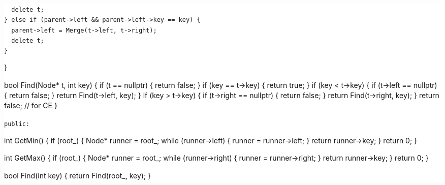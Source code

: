       delete t;
    } else if (parent->left && parent->left->key == key) {
      parent->left = Merge(t->left, t->right);
      delete t;
    }
  }

  bool Find(Node* t, int key) {
    if (t == nullptr) {
      return false;
    }
    if (key == t->key) {
      return true;
    }
    if (key < t->key) {
      if (t->left == nullptr) {
        return false;
      }
      return Find(t->left, key);
    }
    if (key > t->key) {
      if (t->right == nullptr) {
        return false;
      }
      return Find(t->right, key);
    }
    return false;  // for CE
  }
```
public:
```
  int GetMin() {
    if (root_) {
      Node* runner = root_;
      while (runner->left) {
        runner = runner->left;
      }
      return runner->key;
    }
    return 0; }

  int GetMax() {
    if (root_) {
      Node* runner = root_;
      while (runner->right) {
        runner = runner->right;
      }
      return runner->key;
    }
    return 0; }

  bool Find(int key) {  return Find(root_, key); }

